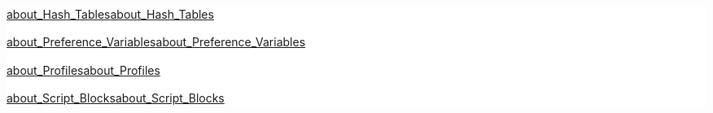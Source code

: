 [<span data-ttu-id="10873-214">about_Hash_Tables</span><span class="sxs-lookup"><span data-stu-id="10873-214">about_Hash_Tables</span></span>](about_Hash_Tables.md)

[<span data-ttu-id="10873-215">about_Preference_Variables</span><span class="sxs-lookup"><span data-stu-id="10873-215">about_Preference_Variables</span></span>](about_Preference_Variables.md)

[<span data-ttu-id="10873-216">about_Profiles</span><span class="sxs-lookup"><span data-stu-id="10873-216">about_Profiles</span></span>](about_Profiles.md)

[<span data-ttu-id="10873-217">about_Script_Blocks</span><span class="sxs-lookup"><span data-stu-id="10873-217">about_Script_Blocks</span></span>](about_Script_Blocks.md)
